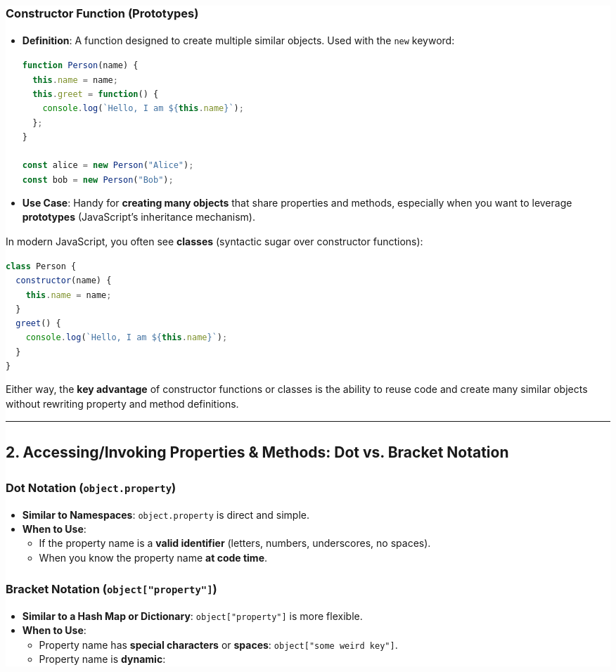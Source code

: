 ### **Constructor Function (Prototypes)**

- **Definition**: A function designed to create multiple similar objects. Used with the `new` keyword:

  ```js
  function Person(name) {
    this.name = name;
    this.greet = function() {
      console.log(`Hello, I am ${this.name}`);
    };
  }

  const alice = new Person("Alice");
  const bob = new Person("Bob");
  ```

- **Use Case**: Handy for **creating many objects** that share properties and methods, especially when you want to leverage **prototypes** (JavaScript’s inheritance mechanism).

In modern JavaScript, you often see **classes** (syntactic sugar over constructor functions):

```js
class Person {
  constructor(name) {
    this.name = name;
  }
  greet() {
    console.log(`Hello, I am ${this.name}`);
  }
}
```

Either way, the **key advantage** of constructor functions or classes is the ability to reuse code and create many similar objects without rewriting property and method definitions.

---

## 2. **Accessing/Invoking Properties & Methods**: Dot vs. Bracket Notation

### **Dot Notation** (`object.property`)

- **Similar to Namespaces**: `object.property` is direct and simple.
- **When to Use**:  
  - If the property name is a **valid identifier** (letters, numbers, underscores, no spaces).
  - When you know the property name **at code time**.

### **Bracket Notation** (`object["property"]`)

- **Similar to a Hash Map or Dictionary**: `object["property"]` is more flexible.
- **When to Use**:
  - Property name has **special characters** or **spaces**: `object["some weird key"]`.
  - Property name is **dynamic**:

